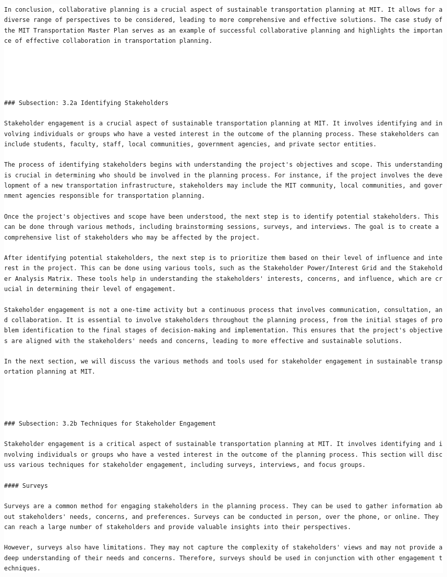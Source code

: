 ```
In conclusion, collaborative planning is a crucial aspect of sustainable transportation planning at MIT. It allows for a diverse range of perspectives to be considered, leading to more comprehensive and effective solutions. The case study of the MIT Transportation Master Plan serves as an example of successful collaborative planning and highlights the importance of effective collaboration in transportation planning.





### Subsection: 3.2a Identifying Stakeholders

Stakeholder engagement is a crucial aspect of sustainable transportation planning at MIT. It involves identifying and involving individuals or groups who have a vested interest in the outcome of the planning process. These stakeholders can include students, faculty, staff, local communities, government agencies, and private sector entities.

The process of identifying stakeholders begins with understanding the project's objectives and scope. This understanding is crucial in determining who should be involved in the planning process. For instance, if the project involves the development of a new transportation infrastructure, stakeholders may include the MIT community, local communities, and government agencies responsible for transportation planning.

Once the project's objectives and scope have been understood, the next step is to identify potential stakeholders. This can be done through various methods, including brainstorming sessions, surveys, and interviews. The goal is to create a comprehensive list of stakeholders who may be affected by the project.

After identifying potential stakeholders, the next step is to prioritize them based on their level of influence and interest in the project. This can be done using various tools, such as the Stakeholder Power/Interest Grid and the Stakeholder Analysis Matrix. These tools help in understanding the stakeholders' interests, concerns, and influence, which are crucial in determining their level of engagement.

Stakeholder engagement is not a one-time activity but a continuous process that involves communication, consultation, and collaboration. It is essential to involve stakeholders throughout the planning process, from the initial stages of problem identification to the final stages of decision-making and implementation. This ensures that the project's objectives are aligned with the stakeholders' needs and concerns, leading to more effective and sustainable solutions.

In the next section, we will discuss the various methods and tools used for stakeholder engagement in sustainable transportation planning at MIT.




### Subsection: 3.2b Techniques for Stakeholder Engagement

Stakeholder engagement is a critical aspect of sustainable transportation planning at MIT. It involves identifying and involving individuals or groups who have a vested interest in the outcome of the planning process. This section will discuss various techniques for stakeholder engagement, including surveys, interviews, and focus groups.

#### Surveys

Surveys are a common method for engaging stakeholders in the planning process. They can be used to gather information about stakeholders' needs, concerns, and preferences. Surveys can be conducted in person, over the phone, or online. They can reach a large number of stakeholders and provide valuable insights into their perspectives.

However, surveys also have limitations. They may not capture the complexity of stakeholders' views and may not provide a deep understanding of their needs and concerns. Therefore, surveys should be used in conjunction with other engagement techniques.
```